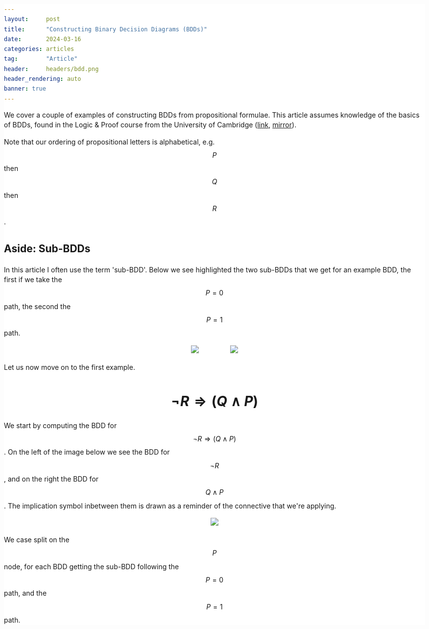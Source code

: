 ```yaml
---
layout:     post
title:      "Constructing Binary Decision Diagrams (BDDs)"
date:       2024-03-16
categories: articles
tag:        "Article"
header:     headers/bdd.png
header_rendering: auto
banner: true
---
```


<style>
img {
  padding-left:30px;
  padding-right:30px;
}
</style>

We cover a couple of examples of constructing BDDs from propositional formulae. This article assumes knowledge of the basics of BDDs, found in the Logic & Proof course from the University of Cambridge (<a href="https://www.cl.cam.ac.uk/teaching/2324/LogicProof/logic-notes.pdf#page=30">link</a>, <a href="https://benmandrew.s3.eu-west-2.amazonaws.com/bdd/logic-notes.pdf#page=30">mirror</a>).

Note that our ordering of propositional letters is alphabetical, e.g. $$P$$ then $$Q$$ then $$R$$.

## Aside: Sub-BDDs

In this article I often use the term 'sub-BDD'. Below we see highlighted the two sub-BDDs that we get for an example BDD, the first if we take the $$P=0$$ path, the second the $$P=1$$ path.

<p align="center">
  <img src="{{ site.s3_path }}/bdd/c_1.png" width="auto" height="350px">
  <img src="{{ site.s3_path }}/bdd/c_2.png" width="auto" height="350px">
</p>

Let us now move on to the first example.

# $$\neg R \Rightarrow (Q \wedge P)$$

We start by computing the BDD for $$\neg R \Rightarrow (Q \wedge P)$$. On the left of the image below we see the BDD for $$\neg R$$, and on the right the BDD for $$Q \wedge P$$. The implication symbol inbetween them is drawn as a reminder of the connective that we're applying.

<figure align="center">
  <img src="{{ site.s3_path }}/bdd/out_1.png" width="auto" height="250px">
</figure>

We case split on the $$P$$ node, for each BDD getting the sub-BDD following the $$P=0$$ path, and the $$P=1$$ path.
